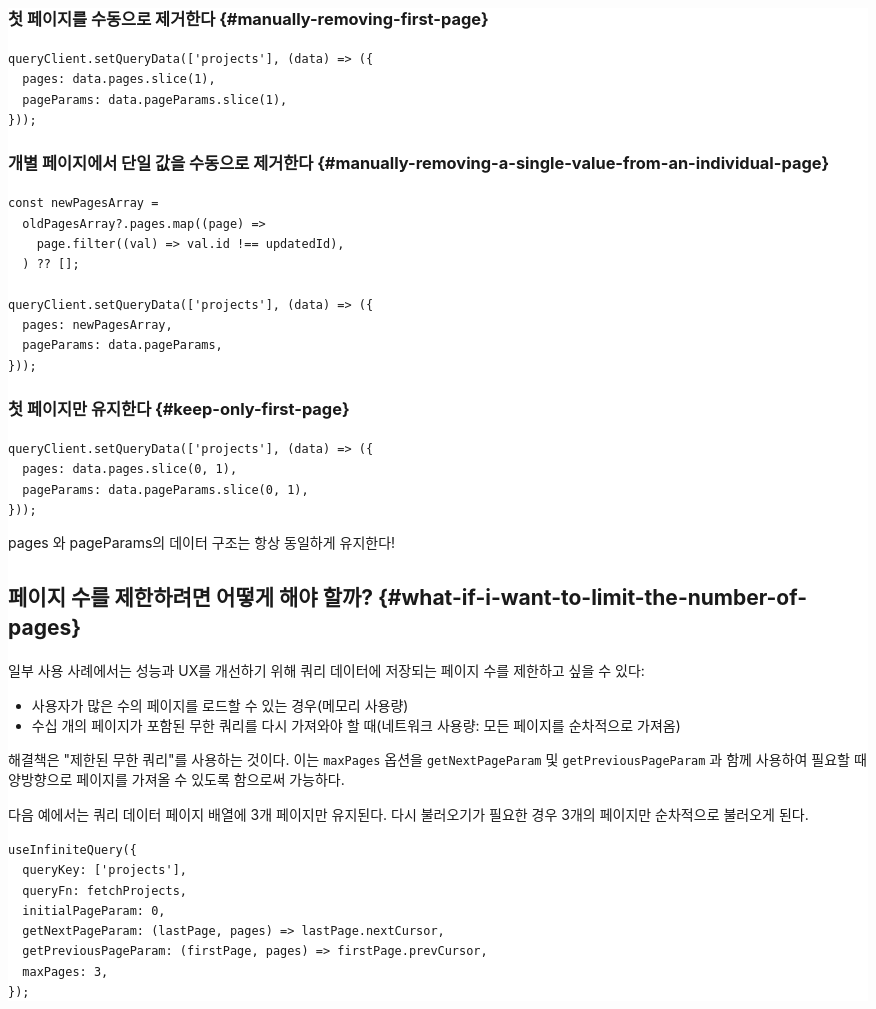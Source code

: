 ### 첫 페이지를 수동으로 제거한다 {#manually-removing-first-page}

```tsx
queryClient.setQueryData(['projects'], (data) => ({
  pages: data.pages.slice(1),
  pageParams: data.pageParams.slice(1),
}));
```

### 개별 페이지에서 단일 값을 수동으로 제거한다 {#manually-removing-a-single-value-from-an-individual-page}

```tsx
const newPagesArray =
  oldPagesArray?.pages.map((page) =>
    page.filter((val) => val.id !== updatedId),
  ) ?? [];

queryClient.setQueryData(['projects'], (data) => ({
  pages: newPagesArray,
  pageParams: data.pageParams,
}));
```

### 첫 페이지만 유지한다 {#keep-only-first-page}

```tsx
queryClient.setQueryData(['projects'], (data) => ({
  pages: data.pages.slice(0, 1),
  pageParams: data.pageParams.slice(0, 1),
}));
```

pages 와 pageParams의 데이터 구조는 항상 동일하게 유지한다!

## 페이지 수를 제한하려면 어떻게 해야 할까? {#what-if-i-want-to-limit-the-number-of-pages}

일부 사용 사례에서는 성능과 UX를 개선하기 위해 쿼리 데이터에 저장되는 페이지 수를 제한하고 싶을 수 있다:

- 사용자가 많은 수의 페이지를 로드할 수 있는 경우(메모리 사용량)
- 수십 개의 페이지가 포함된 무한 쿼리를 다시 가져와야 할 때(네트워크 사용량: 모든 페이지를 순차적으로 가져옴)

해결책은 "제한된 무한 쿼리"를 사용하는 것이다. 이는 `maxPages` 옵션을 `getNextPageParam` 및 `getPreviousPageParam` 과 함께 사용하여 필요할 때 양방향으로 페이지를 가져올 수 있도록 함으로써 가능하다.

다음 예에서는 쿼리 데이터 페이지 배열에 3개 페이지만 유지된다. 다시 불러오기가 필요한 경우 3개의 페이지만 순차적으로 불러오게 된다.

```tsx
useInfiniteQuery({
  queryKey: ['projects'],
  queryFn: fetchProjects,
  initialPageParam: 0,
  getNextPageParam: (lastPage, pages) => lastPage.nextCursor,
  getPreviousPageParam: (firstPage, pages) => firstPage.prevCursor,
  maxPages: 3,
});
```
